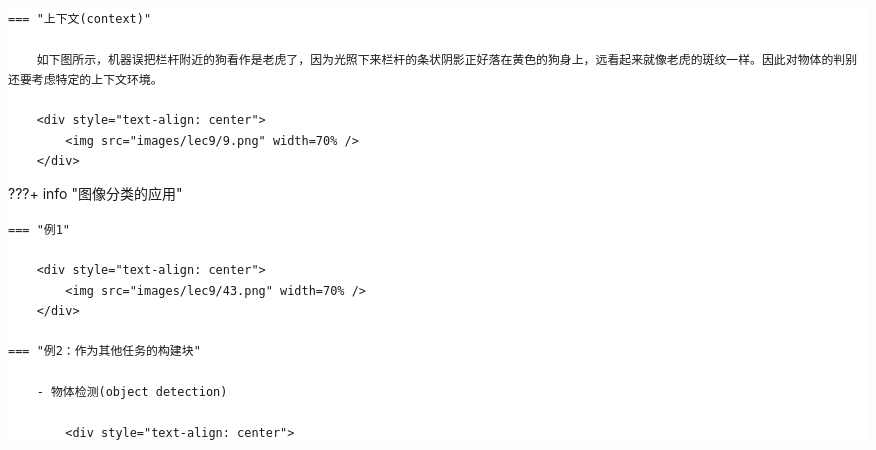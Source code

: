     === "上下文(context)"

        如下图所示，机器误把栏杆附近的狗看作是老虎了，因为光照下来栏杆的条状阴影正好落在黄色的狗身上，远看起来就像老虎的斑纹一样。因此对物体的判别还要考虑特定的上下文环境。    

        <div style="text-align: center">
            <img src="images/lec9/9.png" width=70% />
        </div>

???+ info "图像分类的应用"

    === "例1"

        <div style="text-align: center">
            <img src="images/lec9/43.png" width=70% />
        </div>

    === "例2：作为其他任务的构建块"

        - 物体检测(object detection)

            <div style="text-align: center">
